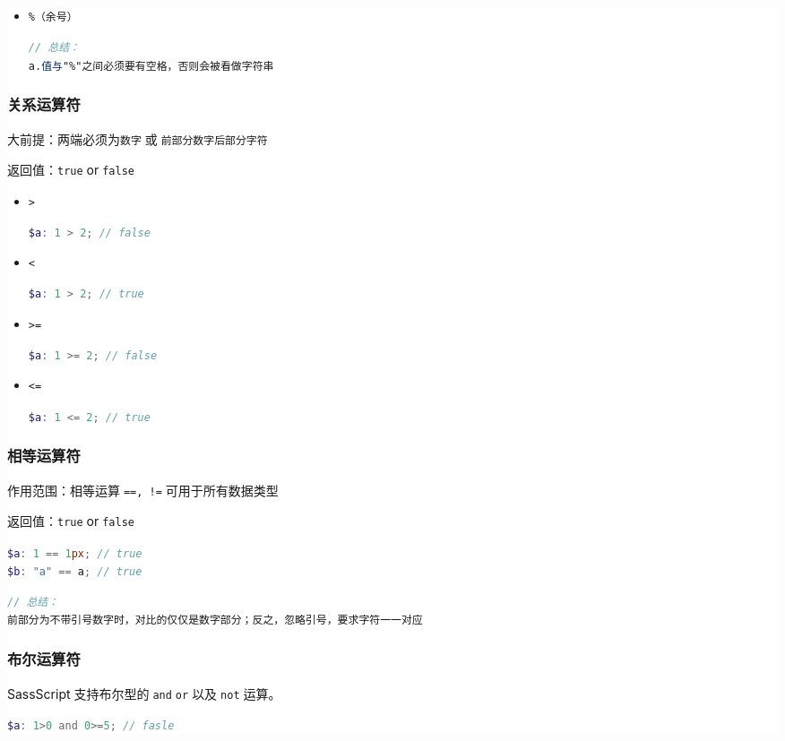 - `%（余号）`

  ~~~scss
  // 总结：
  a.值与"%"之间必须要有空格，否则会被看做字符串
  ~~~

### 关系运算符

大前提：两端必须为`数字` 或 `前部分数字后部分字符`

返回值：`true` or `false`


- `>`

  ~~~scss
  $a: 1 > 2; // false
  ~~~

- `<`

  ~~~scss
  $a: 1 > 2; // true
  ~~~

- `>=`

  ~~~scss
  $a: 1 >= 2; // false
  ~~~

- `<=`

  ~~~scss
  $a: 1 <= 2; // true
  ~~~

  

### 相等运算符

作用范围：相等运算 `==, !=` 可用于所有数据类型

返回值：`true` or `false`

~~~scss
$a: 1 == 1px; // true
$b: "a" == a; // true
~~~

~~~scss
// 总结：
前部分为不带引号数字时，对比的仅仅是数字部分；反之，忽略引号，要求字符一一对应
~~~



### 布尔运算符

SassScript 支持布尔型的 `and` `or` 以及 `not` 运算。

~~~scss
$a: 1>0 and 0>=5; // fasle
~~~
